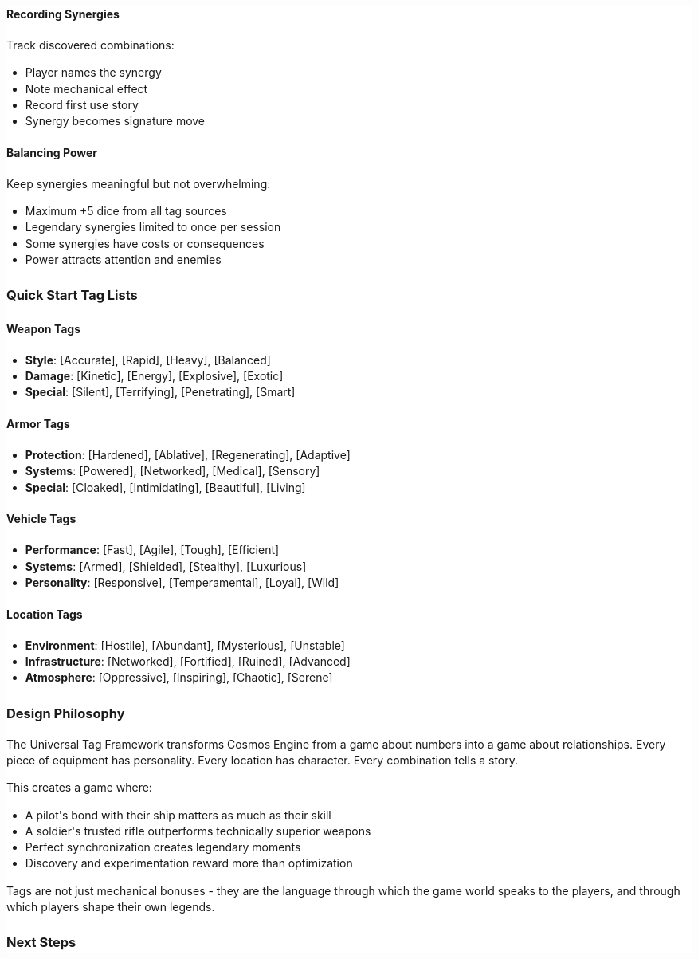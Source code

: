 #### Recording Synergies
Track discovered combinations:
- Player names the synergy
- Note mechanical effect
- Record first use story
- Synergy becomes signature move

#### Balancing Power
Keep synergies meaningful but not overwhelming:
- Maximum +5 dice from all tag sources
- Legendary synergies limited to once per session
- Some synergies have costs or consequences
- Power attracts attention and enemies

### Quick Start Tag Lists

#### Weapon Tags
- **Style**: [Accurate], [Rapid], [Heavy], [Balanced]
- **Damage**: [Kinetic], [Energy], [Explosive], [Exotic]
- **Special**: [Silent], [Terrifying], [Penetrating], [Smart]

#### Armor Tags
- **Protection**: [Hardened], [Ablative], [Regenerating], [Adaptive]
- **Systems**: [Powered], [Networked], [Medical], [Sensory]
- **Special**: [Cloaked], [Intimidating], [Beautiful], [Living]

#### Vehicle Tags
- **Performance**: [Fast], [Agile], [Tough], [Efficient]
- **Systems**: [Armed], [Shielded], [Stealthy], [Luxurious]
- **Personality**: [Responsive], [Temperamental], [Loyal], [Wild]

#### Location Tags
- **Environment**: [Hostile], [Abundant], [Mysterious], [Unstable]
- **Infrastructure**: [Networked], [Fortified], [Ruined], [Advanced]
- **Atmosphere**: [Oppressive], [Inspiring], [Chaotic], [Serene]

### Design Philosophy

The Universal Tag Framework transforms Cosmos Engine from a game about numbers into a game about relationships. Every piece of equipment has personality. Every location has character. Every combination tells a story.

This creates a game where:
- A pilot's bond with their ship matters as much as their skill
- A soldier's trusted rifle outperforms technically superior weapons  
- Perfect synchronization creates legendary moments
- Discovery and experimentation reward more than optimization

Tags are not just mechanical bonuses - they are the language through which the game world speaks to the players, and through which players shape their own legends.

### Next Steps
